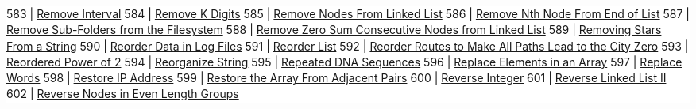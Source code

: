 583 | [Remove Interval](https://github.com/varunu28/LeetCode-Java-Solutions/tree/master/Medium/Remove%20Interval.java)
584 | [Remove K Digits](https://github.com/varunu28/LeetCode-Java-Solutions/tree/master/Medium/Remove%20K%20Digits.java)
585 | [Remove Nodes From Linked List](https://github.com/varunu28/LeetCode-Java-Solutions/tree/master/Medium/Remove%20Nodes%20From%20Linked%20List.java)
586 | [Remove Nth Node From End of List](https://github.com/varunu28/LeetCode-Java-Solutions/tree/master/Medium/Remove%20Nth%20Node%20From%20End%20of%20List.java)
587 | [Remove Sub-Folders from the Filesystem](https://github.com/varunu28/LeetCode-Java-Solutions/tree/master/Medium/Remove%20Sub-Folders%20from%20the%20Filesystem.java)
588 | [Remove Zero Sum Consecutive Nodes from Linked List](https://github.com/varunu28/LeetCode-Java-Solutions/tree/master/Medium/Remove%20Zero%20Sum%20Consecutive%20Nodes%20from%20Linked%20List.java)
589 | [Removing Stars From a String](https://github.com/varunu28/LeetCode-Java-Solutions/tree/master/Medium/Removing%20Stars%20From%20a%20String.java)
590 | [Reorder Data in Log Files](https://github.com/varunu28/LeetCode-Java-Solutions/tree/master/Medium/Reorder%20Data%20in%20Log%20Files.java)
591 | [Reorder List](https://github.com/varunu28/LeetCode-Java-Solutions/tree/master/Medium/Reorder%20List.java)
592 | [Reorder Routes to Make All Paths Lead to the City Zero](https://github.com/varunu28/LeetCode-Java-Solutions/tree/master/Medium/Reorder%20Routes%20to%20Make%20All%20Paths%20Lead%20to%20the%20City%20Zero.java)
593 | [Reordered Power of 2](https://github.com/varunu28/LeetCode-Java-Solutions/tree/master/Medium/Reordered%20Power%20of%202.java)
594 | [Reorganize String](https://github.com/varunu28/LeetCode-Java-Solutions/tree/master/Medium/Reorganize%20String.java)
595 | [Repeated DNA Sequences](https://github.com/varunu28/LeetCode-Java-Solutions/tree/master/Medium/Repeated%20DNA%20Sequences.java)
596 | [Replace Elements in an Array](https://github.com/varunu28/LeetCode-Java-Solutions/tree/master/Medium/Replace%20Elements%20in%20an%20Array.java)
597 | [Replace Words](https://github.com/varunu28/LeetCode-Java-Solutions/tree/master/Medium/Replace%20Words.java)
598 | [Restore IP Address](https://github.com/varunu28/LeetCode-Java-Solutions/tree/master/Medium/Restore%20IP%20Address.java)
599 | [Restore the Array From Adjacent Pairs](https://github.com/varunu28/LeetCode-Java-Solutions/tree/master/Medium/Restore%20the%20Array%20From%20Adjacent%20Pairs.java)
600 | [Reverse Integer](https://github.com/varunu28/LeetCode-Java-Solutions/tree/master/Medium/Reverse%20Integer.java)
601 | [Reverse Linked List II](https://github.com/varunu28/LeetCode-Java-Solutions/tree/master/Medium/Reverse%20Linked%20List%20II.java)
602 | [Reverse Nodes in Even Length Groups](https://github.com/varunu28/LeetCode-Java-Solutions/tree/master/Medium/Reverse%20Nodes%20in%20Even%20Length%20Groups.java)
